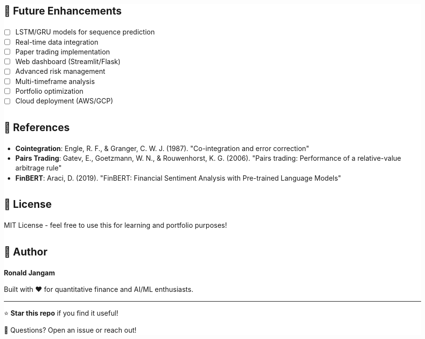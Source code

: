 ## 🚧 Future Enhancements

- [ ] LSTM/GRU models for sequence prediction
- [ ] Real-time data integration
- [ ] Paper trading implementation
- [ ] Web dashboard (Streamlit/Flask)
- [ ] Advanced risk management
- [ ] Multi-timeframe analysis
- [ ] Portfolio optimization
- [ ] Cloud deployment (AWS/GCP)

## 📖 References

- **Cointegration**: Engle, R. F., & Granger, C. W. J. (1987). "Co-integration and error correction"
- **Pairs Trading**: Gatev, E., Goetzmann, W. N., & Rouwenhorst, K. G. (2006). "Pairs trading: Performance of a relative-value arbitrage rule"
- **FinBERT**: Araci, D. (2019). "FinBERT: Financial Sentiment Analysis with Pre-trained Language Models"

## 📄 License

MIT License - feel free to use this for learning and portfolio purposes!

## 👤 Author

**Ronald Jangam**

Built with ❤️ for quantitative finance and AI/ML enthusiasts.

---

⭐ **Star this repo** if you find it useful!

📧 Questions? Open an issue or reach out!